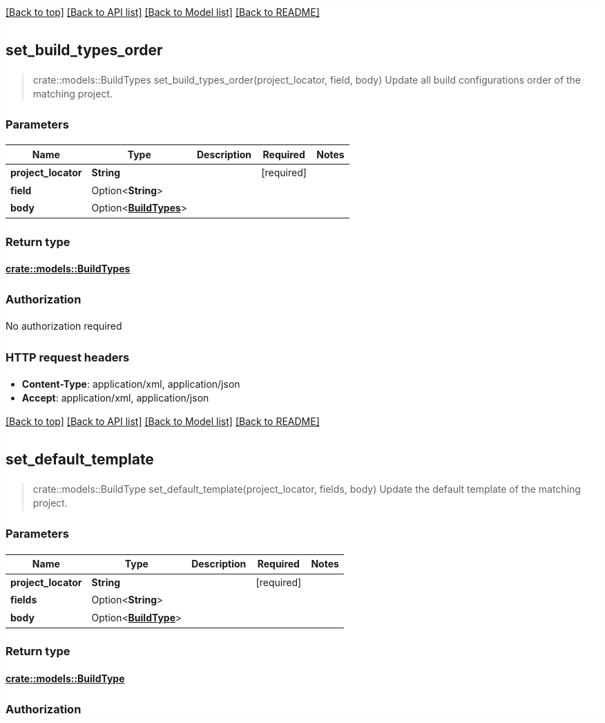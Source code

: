 [[Back to top]](#) [[Back to API list]](../README.md#documentation-for-api-endpoints) [[Back to Model list]](../README.md#documentation-for-models) [[Back to README]](../README.md)


## set_build_types_order

> crate::models::BuildTypes set_build_types_order(project_locator, field, body)
Update all build configurations order of the matching project.

### Parameters


Name | Type | Description  | Required | Notes
------------- | ------------- | ------------- | ------------- | -------------
**project_locator** | **String** |  | [required] |
**field** | Option<**String**> |  |  |
**body** | Option<[**BuildTypes**](BuildTypes.md)> |  |  |

### Return type

[**crate::models::BuildTypes**](buildTypes.md)

### Authorization

No authorization required

### HTTP request headers

- **Content-Type**: application/xml, application/json
- **Accept**: application/xml, application/json

[[Back to top]](#) [[Back to API list]](../README.md#documentation-for-api-endpoints) [[Back to Model list]](../README.md#documentation-for-models) [[Back to README]](../README.md)


## set_default_template

> crate::models::BuildType set_default_template(project_locator, fields, body)
Update the default template of the matching project.

### Parameters


Name | Type | Description  | Required | Notes
------------- | ------------- | ------------- | ------------- | -------------
**project_locator** | **String** |  | [required] |
**fields** | Option<**String**> |  |  |
**body** | Option<[**BuildType**](BuildType.md)> |  |  |

### Return type

[**crate::models::BuildType**](buildType.md)

### Authorization

